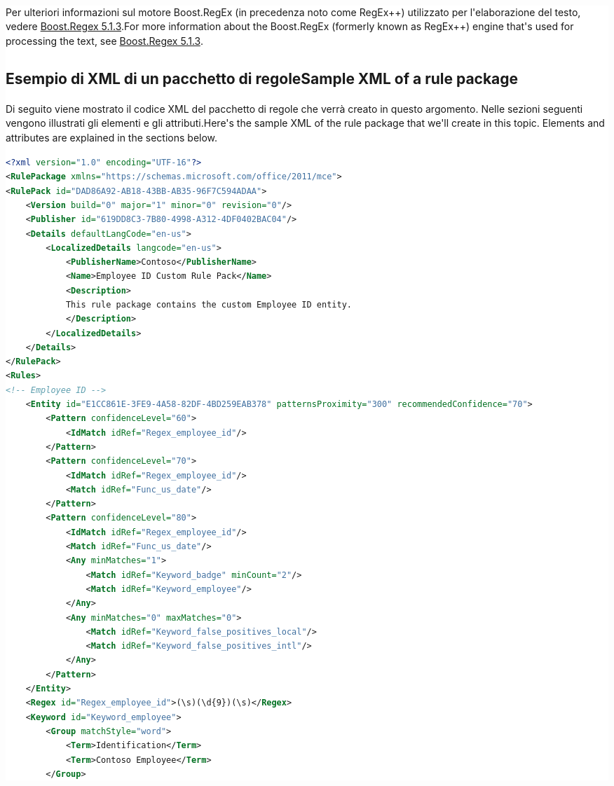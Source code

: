  <span data-ttu-id="c5364-122">Per ulteriori informazioni sul motore Boost.RegEx (in precedenza noto come RegEx++) utilizzato per l'elaborazione del testo, vedere [Boost.Regex 5.1.3](https://www.boost.org/doc/libs/1_68_0/libs/regex/doc/html/).</span><span class="sxs-lookup"><span data-stu-id="c5364-122">For more information about the Boost.RegEx (formerly known as RegEx++) engine that's used for processing the text, see [Boost.Regex 5.1.3](https://www.boost.org/doc/libs/1_68_0/libs/regex/doc/html/).</span></span>
    
## <a name="sample-xml-of-a-rule-package"></a><span data-ttu-id="c5364-123">Esempio di XML di un pacchetto di regole</span><span class="sxs-lookup"><span data-stu-id="c5364-123">Sample XML of a rule package</span></span>

<span data-ttu-id="c5364-p107">Di seguito viene mostrato il codice XML del pacchetto di regole che verrà creato in questo argomento. Nelle sezioni seguenti vengono illustrati gli elementi e gli attributi.</span><span class="sxs-lookup"><span data-stu-id="c5364-p107">Here's the sample XML of the rule package that we'll create in this topic. Elements and attributes are explained in the sections below.</span></span>
  
```xml
<?xml version="1.0" encoding="UTF-16"?>
<RulePackage xmlns="https://schemas.microsoft.com/office/2011/mce">
<RulePack id="DAD86A92-AB18-43BB-AB35-96F7C594ADAA">
    <Version build="0" major="1" minor="0" revision="0"/>
    <Publisher id="619DD8C3-7B80-4998-A312-4DF0402BAC04"/>
    <Details defaultLangCode="en-us">
        <LocalizedDetails langcode="en-us">
            <PublisherName>Contoso</PublisherName>
            <Name>Employee ID Custom Rule Pack</Name>
            <Description>
            This rule package contains the custom Employee ID entity.
            </Description>
        </LocalizedDetails>
    </Details>
</RulePack>
<Rules>
<!-- Employee ID -->
    <Entity id="E1CC861E-3FE9-4A58-82DF-4BD259EAB378" patternsProximity="300" recommendedConfidence="70">
        <Pattern confidenceLevel="60">
            <IdMatch idRef="Regex_employee_id"/>
        </Pattern>
        <Pattern confidenceLevel="70">
            <IdMatch idRef="Regex_employee_id"/>
            <Match idRef="Func_us_date"/>
        </Pattern>
        <Pattern confidenceLevel="80">
            <IdMatch idRef="Regex_employee_id"/>
            <Match idRef="Func_us_date"/>
            <Any minMatches="1">
                <Match idRef="Keyword_badge" minCount="2"/>
                <Match idRef="Keyword_employee"/>
            </Any>
            <Any minMatches="0" maxMatches="0">
                <Match idRef="Keyword_false_positives_local"/>
                <Match idRef="Keyword_false_positives_intl"/>
            </Any>
        </Pattern>
    </Entity>
    <Regex id="Regex_employee_id">(\s)(\d{9})(\s)</Regex>
    <Keyword id="Keyword_employee">
        <Group matchStyle="word">
            <Term>Identification</Term>
            <Term>Contoso Employee</Term>
        </Group>
```